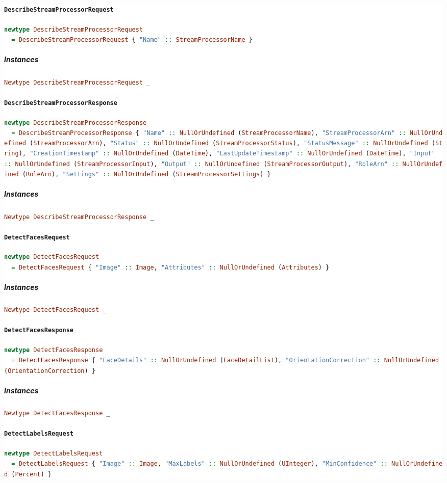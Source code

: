 #### `DescribeStreamProcessorRequest`

``` purescript
newtype DescribeStreamProcessorRequest
  = DescribeStreamProcessorRequest { "Name" :: StreamProcessorName }
```

##### Instances
``` purescript
Newtype DescribeStreamProcessorRequest _
```

#### `DescribeStreamProcessorResponse`

``` purescript
newtype DescribeStreamProcessorResponse
  = DescribeStreamProcessorResponse { "Name" :: NullOrUndefined (StreamProcessorName), "StreamProcessorArn" :: NullOrUndefined (StreamProcessorArn), "Status" :: NullOrUndefined (StreamProcessorStatus), "StatusMessage" :: NullOrUndefined (String), "CreationTimestamp" :: NullOrUndefined (DateTime), "LastUpdateTimestamp" :: NullOrUndefined (DateTime), "Input" :: NullOrUndefined (StreamProcessorInput), "Output" :: NullOrUndefined (StreamProcessorOutput), "RoleArn" :: NullOrUndefined (RoleArn), "Settings" :: NullOrUndefined (StreamProcessorSettings) }
```

##### Instances
``` purescript
Newtype DescribeStreamProcessorResponse _
```

#### `DetectFacesRequest`

``` purescript
newtype DetectFacesRequest
  = DetectFacesRequest { "Image" :: Image, "Attributes" :: NullOrUndefined (Attributes) }
```

##### Instances
``` purescript
Newtype DetectFacesRequest _
```

#### `DetectFacesResponse`

``` purescript
newtype DetectFacesResponse
  = DetectFacesResponse { "FaceDetails" :: NullOrUndefined (FaceDetailList), "OrientationCorrection" :: NullOrUndefined (OrientationCorrection) }
```

##### Instances
``` purescript
Newtype DetectFacesResponse _
```

#### `DetectLabelsRequest`

``` purescript
newtype DetectLabelsRequest
  = DetectLabelsRequest { "Image" :: Image, "MaxLabels" :: NullOrUndefined (UInteger), "MinConfidence" :: NullOrUndefined (Percent) }
```

